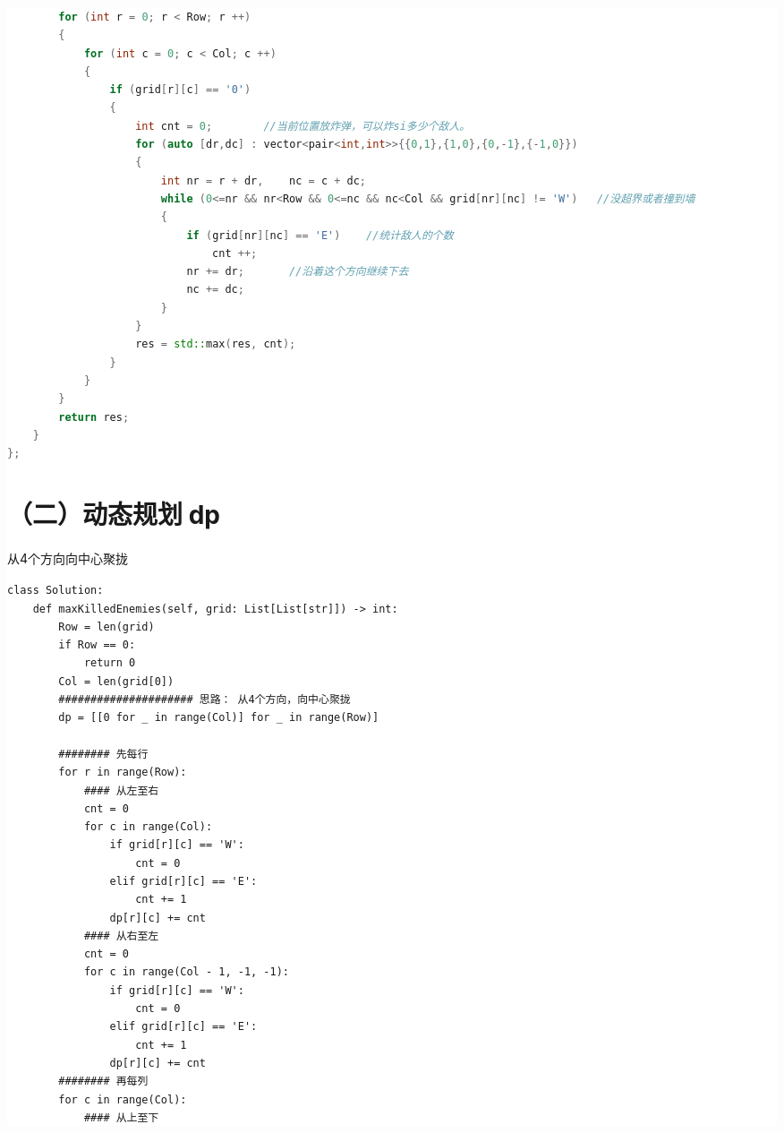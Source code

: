 ```c++ []
        for (int r = 0; r < Row; r ++)
        {
            for (int c = 0; c < Col; c ++)
            {
                if (grid[r][c] == '0')
                {
                    int cnt = 0;        //当前位置放炸弹，可以炸si多少个敌人。
                    for (auto [dr,dc] : vector<pair<int,int>>{{0,1},{1,0},{0,-1},{-1,0}})
                    {
                        int nr = r + dr,    nc = c + dc;
                        while (0<=nr && nr<Row && 0<=nc && nc<Col && grid[nr][nc] != 'W')   //没超界或者撞到墙
                        {
                            if (grid[nr][nc] == 'E')    //统计敌人的个数
                                cnt ++;
                            nr += dr;       //沿着这个方向继续下去
                            nc += dc;
                        }
                    }
                    res = std::max(res, cnt);
                }
            }
        }
        return res;
    }
};
```

# （二）动态规划 dp

从4个方向向中心聚拢

```python3 []
class Solution:
    def maxKilledEnemies(self, grid: List[List[str]]) -> int:
        Row = len(grid)
        if Row == 0:
            return 0
        Col = len(grid[0])
        ##################### 思路： 从4个方向，向中心聚拢
        dp = [[0 for _ in range(Col)] for _ in range(Row)]

        ######## 先每行
        for r in range(Row):
            #### 从左至右
            cnt = 0
            for c in range(Col):
                if grid[r][c] == 'W':
                    cnt = 0
                elif grid[r][c] == 'E':
                    cnt += 1
                dp[r][c] += cnt
            #### 从右至左
            cnt = 0
            for c in range(Col - 1, -1, -1):
                if grid[r][c] == 'W':
                    cnt = 0
                elif grid[r][c] == 'E':
                    cnt += 1
                dp[r][c] += cnt
        ######## 再每列
        for c in range(Col):
            #### 从上至下
```